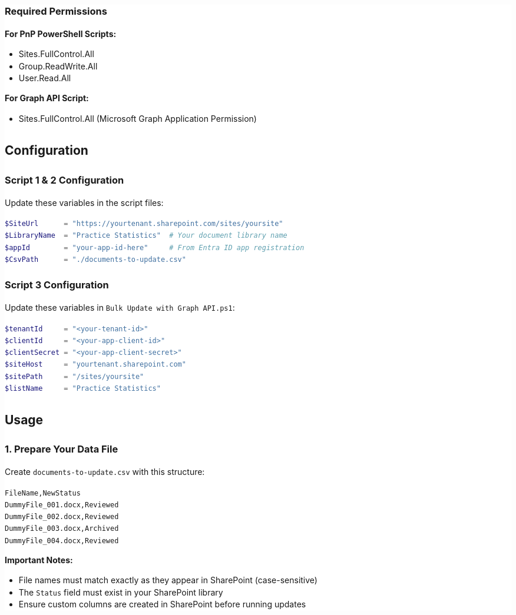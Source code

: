 ### Required Permissions

**For PnP PowerShell Scripts:**
- Sites.FullControl.All
- Group.ReadWrite.All
- User.Read.All

**For Graph API Script:**
- Sites.FullControl.All (Microsoft Graph Application Permission)

## Configuration

### Script 1 & 2 Configuration
Update these variables in the script files:

```powershell
$SiteUrl      = "https://yourtenant.sharepoint.com/sites/yoursite"
$LibraryName  = "Practice Statistics"  # Your document library name
$appId        = "your-app-id-here"     # From Entra ID app registration
$CsvPath      = "./documents-to-update.csv"
```

### Script 3 Configuration
Update these variables in `Bulk Update with Graph API.ps1`:

```powershell
$tenantId     = "<your-tenant-id>"
$clientId     = "<your-app-client-id>"
$clientSecret = "<your-app-client-secret>"
$siteHost     = "yourtenant.sharepoint.com"
$sitePath     = "/sites/yoursite"
$listName     = "Practice Statistics"
```

## Usage

### 1. Prepare Your Data File

Create `documents-to-update.csv` with this structure:

```csv
FileName,NewStatus
DummyFile_001.docx,Reviewed
DummyFile_002.docx,Reviewed
DummyFile_003.docx,Archived
DummyFile_004.docx,Reviewed
```

**Important Notes:**
- File names must match exactly as they appear in SharePoint (case-sensitive)
- The `Status` field must exist in your SharePoint library
- Ensure custom columns are created in SharePoint before running updates
